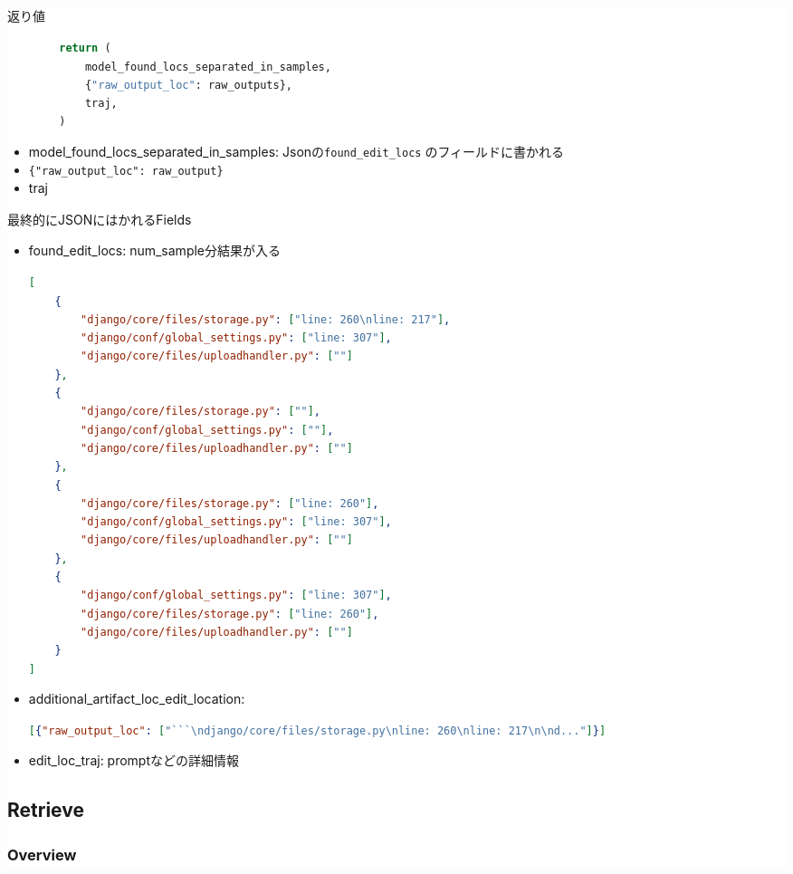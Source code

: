 
返り値

```py
        return (
            model_found_locs_separated_in_samples,
            {"raw_output_loc": raw_outputs},
            traj,
        )
```

- model_found_locs_separated_in_samples: Jsonの`found_edit_locs` のフィールドに書かれる
- `{"raw_output_loc": raw_output}`
- traj


最終的にJSONにはかれるFields

- found_edit_locs: num_sample分結果が入る
    ```json
    [
        {
            "django/core/files/storage.py": ["line: 260\nline: 217"], 
            "django/conf/global_settings.py": ["line: 307"], 
            "django/core/files/uploadhandler.py": [""]
        }, 
        {
            "django/core/files/storage.py": [""], 
            "django/conf/global_settings.py": [""], 
            "django/core/files/uploadhandler.py": [""]
        }, 
        {
            "django/core/files/storage.py": ["line: 260"], 
            "django/conf/global_settings.py": ["line: 307"], 
            "django/core/files/uploadhandler.py": [""]
        }, 
        {
            "django/conf/global_settings.py": ["line: 307"], 
            "django/core/files/storage.py": ["line: 260"], 
            "django/core/files/uploadhandler.py": [""]
        }
    ]
    ```
- additional_artifact_loc_edit_location: 
    ```json
    [{"raw_output_loc": ["```\ndjango/core/files/storage.py\nline: 260\nline: 217\n\nd..."]}]
    ```
- edit_loc_traj: promptなどの詳細情報


## Retrieve

### Overview

